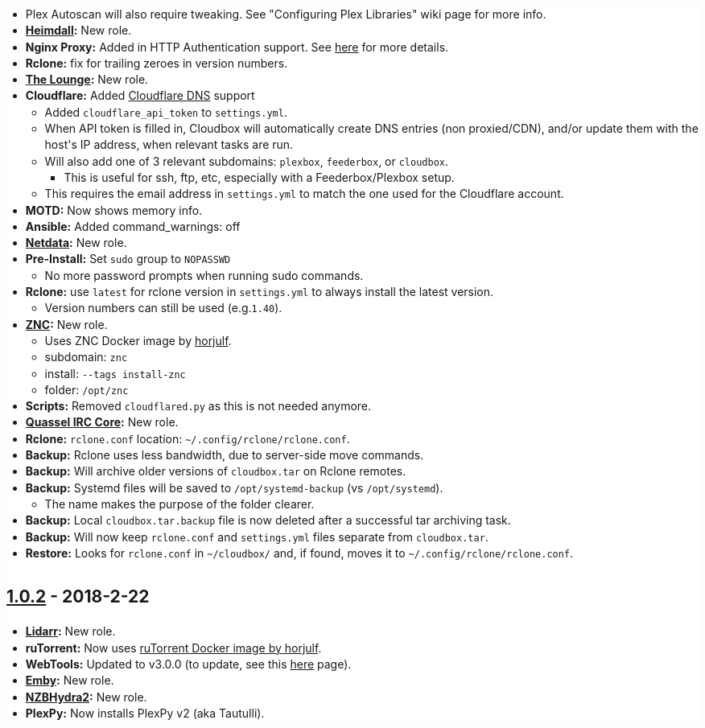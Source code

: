   - Plex Autoscan will also require tweaking. See "Configuring Plex Libraries" wiki page for more info.
- **[Heimdall](https://heimdall.site/):** New role.
- **Nginx Proxy:** Added in HTTP Authentication support. See [here](https://github.com/Cloudbox/Cloudbox/wiki/HTTP-Auth-Support) for more details.
- **Rclone:** fix for trailing zeroes in version numbers.
- **[The Lounge](https://thelounge.chat/):** New role.
- **Cloudflare:** Added [Cloudflare DNS](https://www.cloudflare.com/) support
  - Added `cloudflare_api_token` to `settings.yml`.
  - When API token is filled in, Cloudbox will automatically create DNS entries (non proxied/CDN), and/or update them with the host's IP address, when relevant tasks are run.
  - Will also add one of 3 relevant subdomains: `plexbox`, `feederbox`, or `cloudbox`.
    - This is useful for ssh, ftp, etc, especially with a Feederbox/Plexbox setup.
  - This requires the email address in `settings.yml` to match the one used for the Cloudflare account.
- **MOTD:** Now shows memory info.
- **Ansible:** Added command_warnings: off
- **[Netdata](https://my-netdata.io):** New role.
- **Pre-Install:** Set `sudo` group to `NOPASSWD`
  - No more password prompts when running sudo commands.
- **Rclone:** use `latest` for rclone version in `settings.yml` to always install the latest version.
  - Version numbers can still be used (e.g.`1.40`).
- **[ZNC](https://wiki.znc.in/ZNC):** New role.
  - Uses ZNC Docker image by [horjulf](https://github.com/horjulf/docker-znc).
  - subdomain: `znc`
  - install: `--tags install-znc`
  - folder: `/opt/znc`
- **Scripts:** Removed `cloudflared.py` as this is not needed anymore.
- **[Quassel IRC Core](https://quassel-irc.org/):** New role.
- **Rclone:** `rclone.conf` location: `~/.config/rclone/rclone.conf`.
- **Backup:** Rclone uses less bandwidth, due to server-side move commands.
- **Backup:** Will archive older versions of `cloudbox.tar` on Rclone remotes.
- **Backup:** Systemd files will be saved to `/opt/systemd-backup` (vs `/opt/systemd`).
  - The name makes the purpose of the folder clearer.
- **Backup:** Local `cloudbox.tar.backup` file is now deleted after a successful tar archiving task.
- **Backup:** Will now keep `rclone.conf` and `settings.yml` files separate from `cloudbox.tar`.
- **Restore:** Looks for `rclone.conf` in `~/cloudbox/` and, if found, moves it to `~/.config/rclone/rclone.conf`.

## [1.0.2][] - 2018-2-22

- **[Lidarr](http://lidarr.audio/):** New role.
- **ruTorrent:** Now uses [ruTorrent Docker image by horjulf](https://github.com/horjulf/docker-rutorrent-autodl).
- **WebTools:** Updated to v3.0.0 (to update, see this [here](https://github.com/cloudbox/cloudbox/wiki/FAQ#update-webtools) page).
- **[Emby](https://emby.media/):** New role.
- **[NZBHydra2](https://github.com/theotherp/nzbhydra):** New role.
- **PlexPy:** Now installs PlexPy v2 (aka Tautulli).


[Unreleased]: https://github.com/cloudbox/cloudbox/compare/HEAD...develop
[1.4.0]: https://github.com/cloudbox/cloudbox/compare/1.3.3...1.4.0
[1.3.3]: https://github.com/cloudbox/cloudbox/compare/1.3.2...1.3.3
[1.3.2]: https://github.com/cloudbox/cloudbox/compare/1.3.1...1.3.2
[1.3.1]: https://github.com/cloudbox/cloudbox/compare/1.3.0...1.3.1
[1.3.0]: https://github.com/cloudbox/cloudbox/compare/1.2.9...1.3.0
[1.2.9]: https://github.com/cloudbox/cloudbox/compare/1.2.8...1.2.9
[1.2.8]: https://github.com/cloudbox/cloudbox/compare/v1.2.7...1.2.8
[1.2.7]: https://github.com/cloudbox/cloudbox/compare/v1.2.6...v1.2.7
[1.2.6]: https://github.com/cloudbox/cloudbox/compare/v1.2.5...v1.2.6
[1.2.5]: https://github.com/cloudbox/cloudbox/compare/v1.2.4...v1.2.5
[1.2.4]: https://github.com/cloudbox/cloudbox/compare/v1.2.3...v1.2.4
[1.2.3]: https://github.com/cloudbox/cloudbox/compare/v1.2.2...v1.2.3
[1.2.2]: https://github.com/cloudbox/cloudbox/compare/v1.2.1...v1.2.2
[1.2.1]: https://github.com/cloudbox/cloudbox/compare/v1.2.0...v1.2.1
[1.2.0]: https://github.com/cloudbox/cloudbox/compare/v1.1.3...v1.2.0
[1.1.3]: https://github.com/cloudbox/cloudbox/compare/v1.1.2...v1.1.3
[1.1.2]: https://github.com/cloudbox/cloudbox/compare/v1.1.1...v1.1.2
[1.1.1]: https://github.com/cloudbox/cloudbox/compare/v1.1.0...v1.1.1
[1.1.0]: https://github.com/cloudbox/cloudbox/compare/v1.0.2...v1.1.0
[1.0.2]: https://github.com/cloudbox/cloudbox/compare/v1.0.1...v1.0.2
[1.0.1]: https://github.com/cloudbox/cloudbox/compare/v1.0.0...v1.0.1
[1.0.0]: https://github.com/cloudbox/cloudbox/compare/9af69ab...v1.0.0